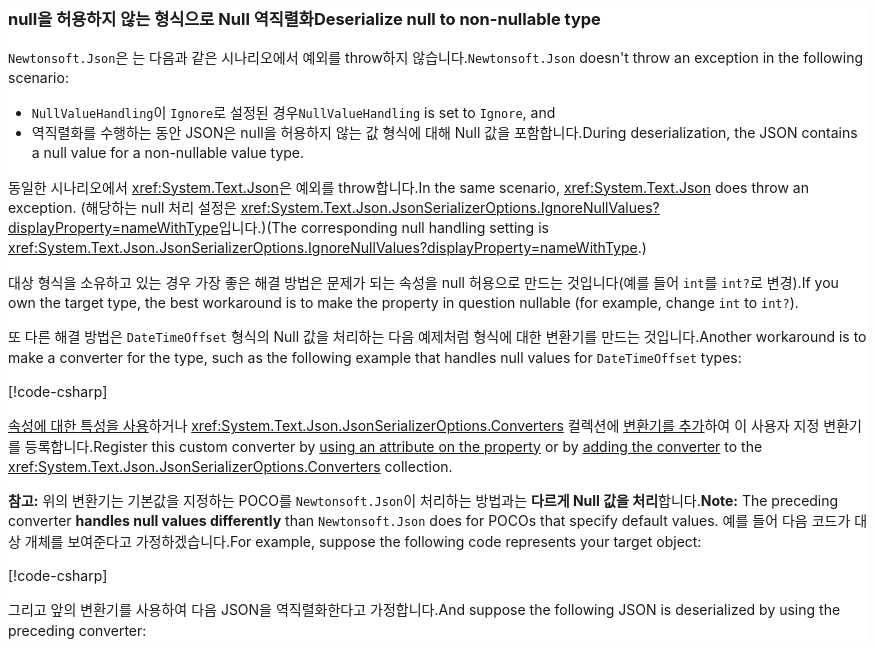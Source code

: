 ### <a name="deserialize-null-to-non-nullable-type"></a><span data-ttu-id="35199-313">null을 허용하지 않는 형식으로 Null 역직렬화</span><span class="sxs-lookup"><span data-stu-id="35199-313">Deserialize null to non-nullable type</span></span>

<span data-ttu-id="35199-314">`Newtonsoft.Json`은 는 다음과 같은 시나리오에서 예외를 throw하지 않습니다.</span><span class="sxs-lookup"><span data-stu-id="35199-314">`Newtonsoft.Json` doesn't throw an exception in the following scenario:</span></span>

* <span data-ttu-id="35199-315">`NullValueHandling`이 `Ignore`로 설정된 경우</span><span class="sxs-lookup"><span data-stu-id="35199-315">`NullValueHandling` is set to `Ignore`, and</span></span>
* <span data-ttu-id="35199-316">역직렬화를 수행하는 동안 JSON은 null을 허용하지 않는 값 형식에 대해 Null 값을 포함합니다.</span><span class="sxs-lookup"><span data-stu-id="35199-316">During deserialization, the JSON contains a null value for a non-nullable value type.</span></span>

<span data-ttu-id="35199-317">동일한 시나리오에서 <xref:System.Text.Json>은 예외를 throw합니다.</span><span class="sxs-lookup"><span data-stu-id="35199-317">In the same scenario, <xref:System.Text.Json> does throw an exception.</span></span> <span data-ttu-id="35199-318">(해당하는 null 처리 설정은 <xref:System.Text.Json.JsonSerializerOptions.IgnoreNullValues?displayProperty=nameWithType>입니다.)</span><span class="sxs-lookup"><span data-stu-id="35199-318">(The corresponding null handling setting is <xref:System.Text.Json.JsonSerializerOptions.IgnoreNullValues?displayProperty=nameWithType>.)</span></span>

<span data-ttu-id="35199-319">대상 형식을 소유하고 있는 경우 가장 좋은 해결 방법은 문제가 되는 속성을 null 허용으로 만드는 것입니다(예를 들어 `int`를 `int?`로 변경).</span><span class="sxs-lookup"><span data-stu-id="35199-319">If you own the target type, the best workaround is to make the property in question nullable (for example, change `int` to `int?`).</span></span>

<span data-ttu-id="35199-320">또 다른 해결 방법은 `DateTimeOffset` 형식의 Null 값을 처리하는 다음 예제처럼 형식에 대한 변환기를 만드는 것입니다.</span><span class="sxs-lookup"><span data-stu-id="35199-320">Another workaround is to make a converter for the type, such as the following example that handles null values for `DateTimeOffset` types:</span></span>

[!code-csharp[](~/samples/snippets/core/system-text-json/csharp/DateTimeOffsetNullHandlingConverter.cs)]

<span data-ttu-id="35199-321">[속성에 대한 특성을 사용](system-text-json-converters-how-to.md#registration-sample---jsonconverter-on-a-property)하거나 <xref:System.Text.Json.JsonSerializerOptions.Converters> 컬렉션에 [변환기를 추가](system-text-json-converters-how-to.md#registration-sample---converters-collection)하여 이 사용자 지정 변환기를 등록합니다.</span><span class="sxs-lookup"><span data-stu-id="35199-321">Register this custom converter by [using an attribute on the property](system-text-json-converters-how-to.md#registration-sample---jsonconverter-on-a-property) or by [adding the converter](system-text-json-converters-how-to.md#registration-sample---converters-collection) to the <xref:System.Text.Json.JsonSerializerOptions.Converters> collection.</span></span>

<span data-ttu-id="35199-322">**참고:** 위의 변환기는 기본값을 지정하는 POCO를 `Newtonsoft.Json`이 처리하는 방법과는 **다르게 Null 값을 처리**합니다.</span><span class="sxs-lookup"><span data-stu-id="35199-322">**Note:** The preceding converter **handles null values differently** than `Newtonsoft.Json` does for POCOs that specify default values.</span></span> <span data-ttu-id="35199-323">예를 들어 다음 코드가 대상 개체를 보여준다고 가정하겠습니다.</span><span class="sxs-lookup"><span data-stu-id="35199-323">For example, suppose the following code represents your target object:</span></span>

[!code-csharp[](~/samples/snippets/core/system-text-json/csharp/WeatherForecast.cs?name=SnippetWFWithDefault)]

<span data-ttu-id="35199-324">그리고 앞의 변환기를 사용하여 다음 JSON을 역직렬화한다고 가정합니다.</span><span class="sxs-lookup"><span data-stu-id="35199-324">And suppose the following JSON is deserialized by using the preceding converter:</span></span>
